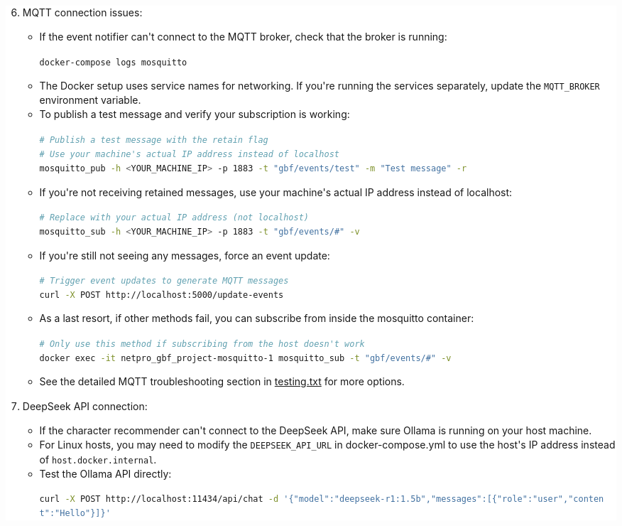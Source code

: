 6. MQTT connection issues:
   - If the event notifier can't connect to the MQTT broker, check that the broker is running:
     ```bash
     docker-compose logs mosquitto
     ```
   - The Docker setup uses service names for networking. If you're running the services separately, update the `MQTT_BROKER` environment variable.
   - To publish a test message and verify your subscription is working:
     ```bash
     # Publish a test message with the retain flag
     # Use your machine's actual IP address instead of localhost
     mosquitto_pub -h <YOUR_MACHINE_IP> -p 1883 -t "gbf/events/test" -m "Test message" -r
     ```
   - If you're not receiving retained messages, use your machine's actual IP address instead of localhost:
     ```bash
     # Replace with your actual IP address (not localhost)
     mosquitto_sub -h <YOUR_MACHINE_IP> -p 1883 -t "gbf/events/#" -v
     ```
   - If you're still not seeing any messages, force an event update:
     ```bash
     # Trigger event updates to generate MQTT messages
     curl -X POST http://localhost:5000/update-events
     ```
   - As a last resort, if other methods fail, you can subscribe from inside the mosquitto container:
     ```bash
     # Only use this method if subscribing from the host doesn't work
     docker exec -it netpro_gbf_project-mosquitto-1 mosquitto_sub -t "gbf/events/#" -v
     ```
   - See the detailed MQTT troubleshooting section in [testing.txt](testing.txt#31-mqtt-subscription-troubleshooting) for more options.

7. DeepSeek API connection:
   - If the character recommender can't connect to the DeepSeek API, make sure Ollama is running on your host machine.
   - For Linux hosts, you may need to modify the `DEEPSEEK_API_URL` in docker-compose.yml to use the host's IP address instead of `host.docker.internal`.
   - Test the Ollama API directly:
     ```bash
     curl -X POST http://localhost:11434/api/chat -d '{"model":"deepseek-r1:1.5b","messages":[{"role":"user","content":"Hello"}]}'
     ```
